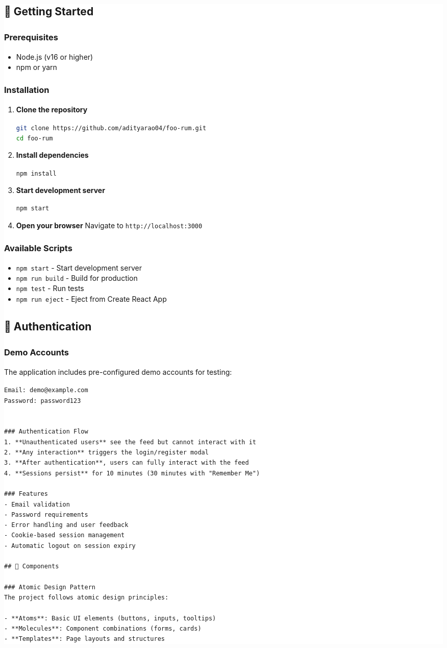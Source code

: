 ## 🚀 Getting Started

### Prerequisites
- Node.js (v16 or higher)
- npm or yarn

### Installation

1. **Clone the repository**
   ```bash
   git clone https://github.com/adityarao04/foo-rum.git
   cd foo-rum
   ```

2. **Install dependencies**
   ```bash
   npm install
   ```

3. **Start development server**
   ```bash
   npm start
   ```

4. **Open your browser**
   Navigate to `http://localhost:3000`

### Available Scripts

- `npm start` - Start development server
- `npm run build` - Build for production
- `npm test` - Run tests
- `npm run eject` - Eject from Create React App

## 🔐 Authentication

### Demo Accounts
The application includes pre-configured demo accounts for testing:

```
Email: demo@example.com
Password: password123


### Authentication Flow
1. **Unauthenticated users** see the feed but cannot interact with it
2. **Any interaction** triggers the login/register modal
3. **After authentication**, users can fully interact with the feed
4. **Sessions persist** for 10 minutes (30 minutes with "Remember Me")

### Features
- Email validation
- Password requirements
- Error handling and user feedback
- Cookie-based session management
- Automatic logout on session expiry

## 🧩 Components

### Atomic Design Pattern
The project follows atomic design principles:

- **Atoms**: Basic UI elements (buttons, inputs, tooltips)
- **Molecules**: Component combinations (forms, cards)
- **Templates**: Page layouts and structures
```